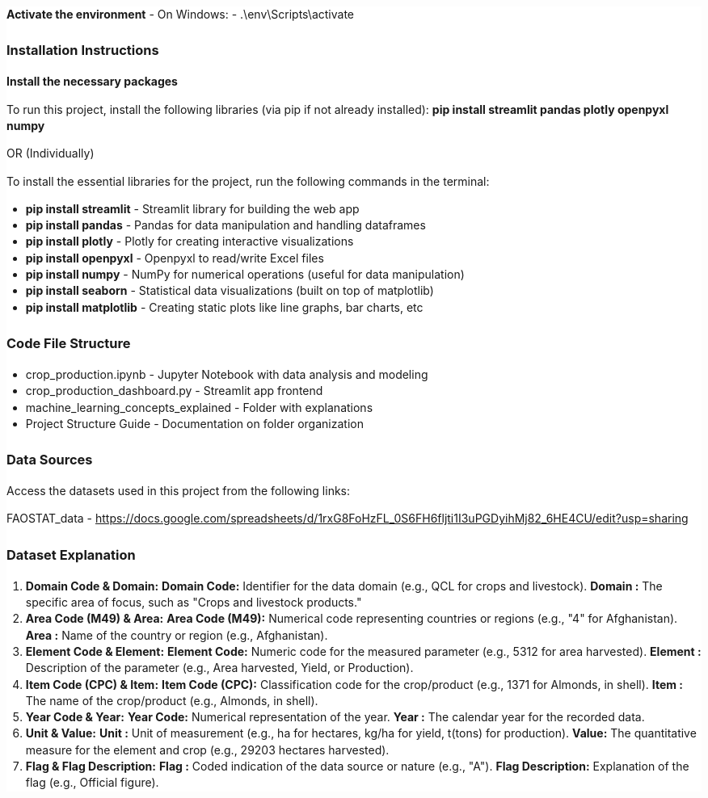 **Activate the environment**
     - On Windows:
         - .\env\Scripts\activate

### Installation Instructions
**Install the necessary packages**

To run this project, install the following libraries (via pip if not already installed): 
**pip install streamlit pandas plotly openpyxl numpy** 

OR (Individually)

To install the essential libraries for the project, run the following commands in the terminal:

- **pip install streamlit** - Streamlit library for building the web app
- **pip install pandas** - Pandas for data manipulation and handling dataframes
- **pip install plotly** - Plotly for creating interactive visualizations
- **pip install openpyxl** - Openpyxl to read/write Excel files
- **pip install numpy** - NumPy for numerical operations (useful for data manipulation)
- **pip install seaborn** - Statistical data visualizations (built on top of matplotlib)
- **pip install matplotlib** - Creating static plots like line graphs, bar charts, etc

### Code File Structure

- crop_production.ipynb               - Jupyter Notebook with data analysis and modeling
- crop_production_dashboard.py        - Streamlit app frontend
- machine_learning_concepts_explained - Folder with explanations
- Project Structure Guide             - Documentation on folder organization

### Data Sources
Access the datasets used in this project from the following links:

FAOSTAT_data - https://docs.google.com/spreadsheets/d/1rxG8FoHzFL_0S6FH6fljti1I3uPGDyihMj82_6HE4CU/edit?usp=sharing

### Dataset Explanation
1) **Domain Code & Domain:**
     **Domain Code:** Identifier for the data domain (e.g., QCL for crops and livestock).
     **Domain     :** The specific area of focus, such as "Crops and livestock products."
2) **Area Code (M49) & Area:**
     **Area Code (M49):** Numerical code representing countries or regions (e.g., "4" for Afghanistan).
     **Area           :** Name of the country or region (e.g., Afghanistan).
3) **Element Code & Element:**
     **Element Code:** Numeric code for the measured parameter (e.g., 5312 for area harvested).
     **Element     :** Description of the parameter (e.g., Area harvested, Yield, or Production).
4) **Item Code (CPC) & Item:**
     **Item Code (CPC):** Classification code for the crop/product (e.g., 1371 for Almonds, in shell).
     **Item           :** The name of the crop/product (e.g., Almonds, in shell).
5) **Year Code & Year:**
     **Year Code:** Numerical representation of the year.
     **Year     :** The calendar year for the recorded data.
6) **Unit & Value:**
     **Unit :** Unit of measurement (e.g., ha for hectares, kg/ha for yield, t(tons) for production).
     **Value:** The quantitative measure for the element and crop (e.g., 29203 hectares harvested).
7) **Flag & Flag Description:**
     **Flag            :** Coded indication of the data source or nature (e.g., "A").
     **Flag Description:** Explanation of the flag (e.g., Official figure).
